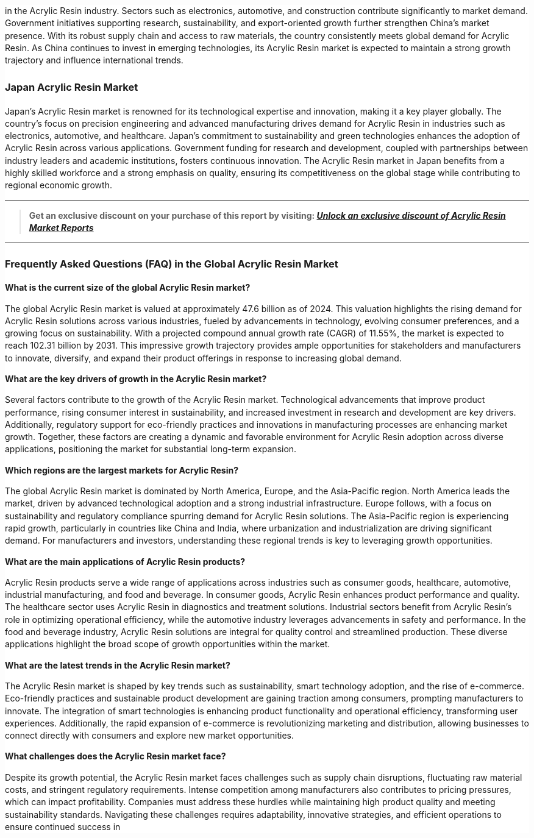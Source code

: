 in the Acrylic Resin industry. Sectors such as electronics, automotive, and construction contribute significantly to market demand. Government initiatives supporting research, sustainability, and export-oriented growth further strengthen China&rsquo;s market presence. With its robust supply chain and access to raw materials, the country consistently meets global demand for Acrylic Resin. As China continues to invest in emerging technologies, its Acrylic Resin market is expected to maintain a strong growth trajectory and influence international trends.</p><h3>Japan Acrylic Resin Market</h3><p>Japan&rsquo;s Acrylic Resin market is renowned for its technological expertise and innovation, making it a key player globally. The country&rsquo;s focus on precision engineering and advanced manufacturing drives demand for Acrylic Resin in industries such as electronics, automotive, and healthcare. Japan&rsquo;s commitment to sustainability and green technologies enhances the adoption of Acrylic Resin across various applications. Government funding for research and development, coupled with partnerships between industry leaders and academic institutions, fosters continuous innovation. The Acrylic Resin market in Japan benefits from a highly skilled workforce and a strong emphasis on quality, ensuring its competitiveness on the global stage while contributing to regional economic growth.</p><hr /><blockquote><p><strong>Get an exclusive discount on your purchase of this report by visiting: <em><a href="://marketresearchpulse.com/ask-for-discount/101203?utm_source=Github&amp;utm_medium=022">Unlock an exclusive discount of Acrylic Resin Market Reports</a></em>&nbsp;</strong></p></blockquote><hr /><h3>Frequently Asked Questions (FAQ) in the Global Acrylic Resin Market</h3><p><strong>What is the current size of the global Acrylic Resin market?</strong></p><p>The global Acrylic Resin market is valued at approximately 47.6 billion as of 2024. This valuation highlights the rising demand for Acrylic Resin solutions across various industries, fueled by advancements in technology, evolving consumer preferences, and a growing focus on sustainability. With a projected compound annual growth rate (CAGR) of 11.55%, the market is expected to reach 102.31 billion by 2031. This impressive growth trajectory provides ample opportunities for stakeholders and manufacturers to innovate, diversify, and expand their product offerings in response to increasing global demand.</p><p><strong>What are the key drivers of growth in the Acrylic Resin market?</strong></p><p>Several factors contribute to the growth of the Acrylic Resin market. Technological advancements that improve product performance, rising consumer interest in sustainability, and increased investment in research and development are key drivers. Additionally, regulatory support for eco-friendly practices and innovations in manufacturing processes are enhancing market growth. Together, these factors are creating a dynamic and favorable environment for Acrylic Resin adoption across diverse applications, positioning the market for substantial long-term expansion.</p><p><strong>Which regions are the largest markets for Acrylic Resin?</strong></p><p>The global Acrylic Resin market is dominated by North America, Europe, and the Asia-Pacific region. North America leads the market, driven by advanced technological adoption and a strong industrial infrastructure. Europe follows, with a focus on sustainability and regulatory compliance spurring demand for Acrylic Resin solutions. The Asia-Pacific region is experiencing rapid growth, particularly in countries like China and India, where urbanization and industrialization are driving significant demand. For manufacturers and investors, understanding these regional trends is key to leveraging growth opportunities.</p><p><strong>What are the main applications of Acrylic Resin products?</strong></p><p>Acrylic Resin products serve a wide range of applications across industries such as consumer goods, healthcare, automotive, industrial manufacturing, and food and beverage. In consumer goods, Acrylic Resin enhances product performance and quality. The healthcare sector uses Acrylic Resin in diagnostics and treatment solutions. Industrial sectors benefit from Acrylic Resin&rsquo;s role in optimizing operational efficiency, while the automotive industry leverages advancements in safety and performance. In the food and beverage industry, Acrylic Resin solutions are integral for quality control and streamlined production. These diverse applications highlight the broad scope of growth opportunities within the market.</p><p><strong>What are the latest trends in the Acrylic Resin market?</strong></p><p>The Acrylic Resin market is shaped by key trends such as sustainability, smart technology adoption, and the rise of e-commerce. Eco-friendly practices and sustainable product development are gaining traction among consumers, prompting manufacturers to innovate. The integration of smart technologies is enhancing product functionality and operational efficiency, transforming user experiences. Additionally, the rapid expansion of e-commerce is revolutionizing marketing and distribution, allowing businesses to connect directly with consumers and explore new market opportunities.</p><p><strong>What challenges does the Acrylic Resin market face?</strong></p><p>Despite its growth potential, the Acrylic Resin market faces challenges such as supply chain disruptions, fluctuating raw material costs, and stringent regulatory requirements. Intense competition among manufacturers also contributes to pricing pressures, which can impact profitability. Companies must address these hurdles while maintaining high product quality and meeting sustainability standards. Navigating these challenges requires adaptability, innovative strategies, and efficient operations to ensure continued success in